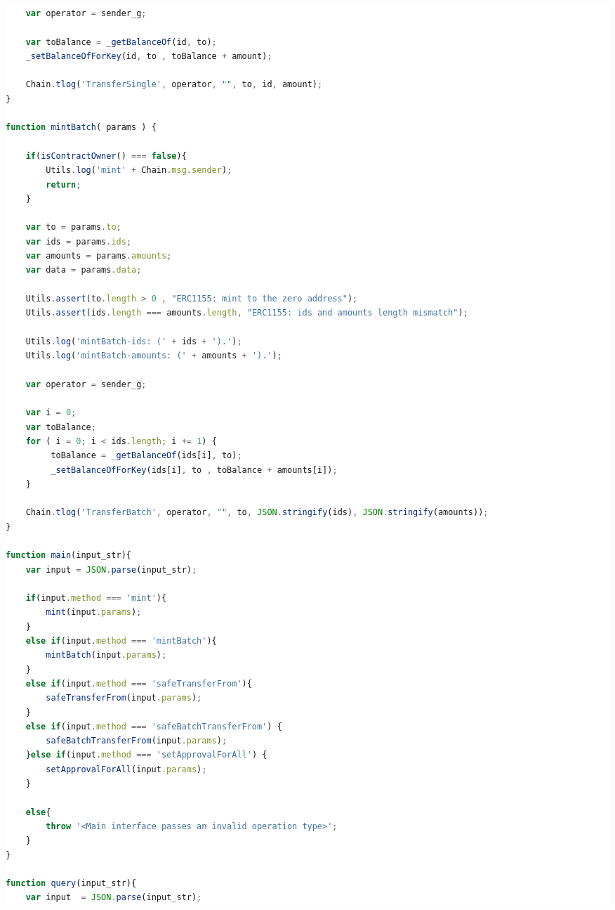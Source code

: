 ```js
    var operator = sender_g;

    var toBalance = _getBalanceOf(id, to);
    _setBalanceOfForKey(id, to , toBalance + amount);

    Chain.tlog('TransferSingle', operator, "", to, id, amount);
}

function mintBatch( params ) {

    if(isContractOwner() === false){
        Utils.log('mint' + Chain.msg.sender);
        return;
    }

    var to = params.to;
    var ids = params.ids; 
    var amounts = params.amounts; 
    var data = params.data;

    Utils.assert(to.length > 0 , "ERC1155: mint to the zero address");
    Utils.assert(ids.length === amounts.length, "ERC1155: ids and amounts length mismatch");

    Utils.log('mintBatch-ids: (' + ids + ').');
    Utils.log('mintBatch-amounts: (' + amounts + ').');

    var operator = sender_g;

    var i = 0;
    var toBalance;
    for ( i = 0; i < ids.length; i += 1) {
         toBalance = _getBalanceOf(ids[i], to);
         _setBalanceOfForKey(ids[i], to , toBalance + amounts[i]);
    }

    Chain.tlog('TransferBatch', operator, "", to, JSON.stringify(ids), JSON.stringify(amounts));
}

function main(input_str){
    var input = JSON.parse(input_str);

    if(input.method === 'mint'){
        mint(input.params);
    }
    else if(input.method === 'mintBatch'){
        mintBatch(input.params);
    }
    else if(input.method === 'safeTransferFrom'){
        safeTransferFrom(input.params);
    }
    else if(input.method === 'safeBatchTransferFrom') {
        safeBatchTransferFrom(input.params);
    }else if(input.method === 'setApprovalForAll') {
        setApprovalForAll(input.params);
    }
 
    else{
        throw '<Main interface passes an invalid operation type>';
    }
}

function query(input_str){
    var input  = JSON.parse(input_str);
```